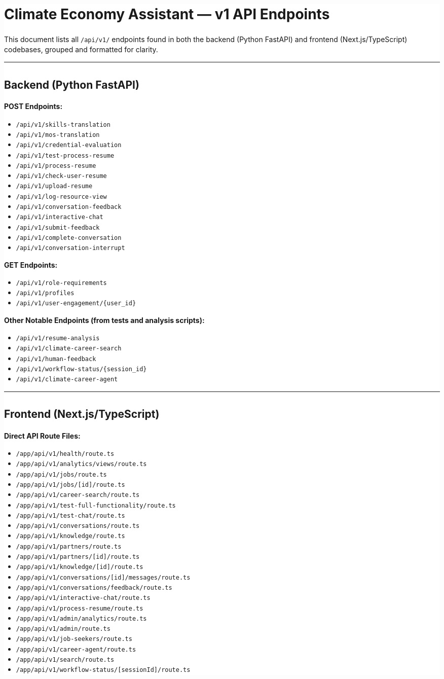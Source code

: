 # Climate Economy Assistant — v1 API Endpoints

This document lists all `/api/v1/` endpoints found in both the backend (Python FastAPI) and frontend (Next.js/TypeScript) codebases, grouped and formatted for clarity.

---

## Backend (Python FastAPI)

**POST Endpoints:**
- `/api/v1/skills-translation`
- `/api/v1/mos-translation`
- `/api/v1/credential-evaluation`
- `/api/v1/test-process-resume`
- `/api/v1/process-resume`
- `/api/v1/check-user-resume`
- `/api/v1/upload-resume`
- `/api/v1/log-resource-view`
- `/api/v1/conversation-feedback`
- `/api/v1/interactive-chat`
- `/api/v1/submit-feedback`
- `/api/v1/complete-conversation`
- `/api/v1/conversation-interrupt`

**GET Endpoints:**
- `/api/v1/role-requirements`
- `/api/v1/profiles`
- `/api/v1/user-engagement/{user_id}`

**Other Notable Endpoints (from tests and analysis scripts):**
- `/api/v1/resume-analysis`
- `/api/v1/climate-career-search`
- `/api/v1/human-feedback`
- `/api/v1/workflow-status/{session_id}`
- `/api/v1/climate-career-agent`

---

## Frontend (Next.js/TypeScript)

**Direct API Route Files:**
- `/app/api/v1/health/route.ts`
- `/app/api/v1/analytics/views/route.ts`
- `/app/api/v1/jobs/route.ts`
- `/app/api/v1/jobs/[id]/route.ts`
- `/app/api/v1/career-search/route.ts`
- `/app/api/v1/test-full-functionality/route.ts`
- `/app/api/v1/test-chat/route.ts`
- `/app/api/v1/conversations/route.ts`
- `/app/api/v1/knowledge/route.ts`
- `/app/api/v1/partners/route.ts`
- `/app/api/v1/partners/[id]/route.ts`
- `/app/api/v1/knowledge/[id]/route.ts`
- `/app/api/v1/conversations/[id]/messages/route.ts`
- `/app/api/v1/conversations/feedback/route.ts`
- `/app/api/v1/interactive-chat/route.ts`
- `/app/api/v1/process-resume/route.ts`
- `/app/api/v1/admin/analytics/route.ts`
- `/app/api/v1/admin/route.ts`
- `/app/api/v1/job-seekers/route.ts`
- `/app/api/v1/career-agent/route.ts`
- `/app/api/v1/search/route.ts`
- `/app/api/v1/workflow-status/[sessionId]/route.ts`